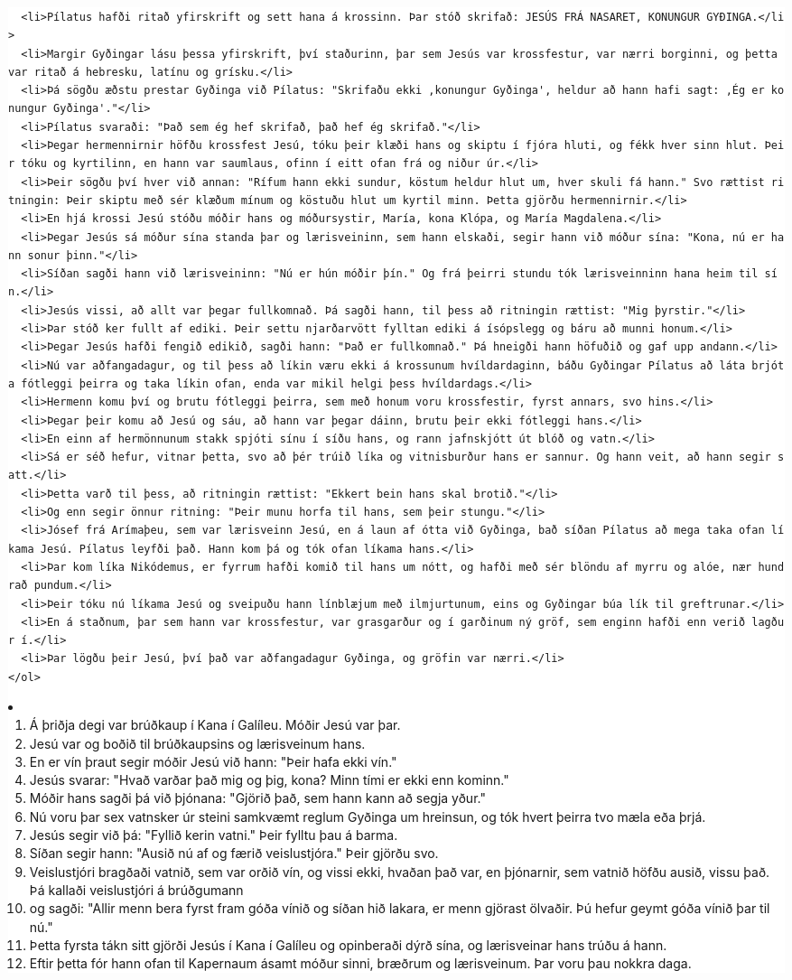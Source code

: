       <li>Pílatus hafði ritað yfirskrift og sett hana á krossinn. Þar stóð skrifað: JESÚS FRÁ NASARET, KONUNGUR GYÐINGA.</li>
      <li>Margir Gyðingar lásu þessa yfirskrift, því staðurinn, þar sem Jesús var krossfestur, var nærri borginni, og þetta var ritað á hebresku, latínu og grísku.</li>
      <li>Þá sögðu æðstu prestar Gyðinga við Pílatus: "Skrifaðu ekki ,konungur Gyðinga', heldur að hann hafi sagt: ,Ég er konungur Gyðinga'."</li>
      <li>Pílatus svaraði: "Það sem ég hef skrifað, það hef ég skrifað."</li>
      <li>Þegar hermennirnir höfðu krossfest Jesú, tóku þeir klæði hans og skiptu í fjóra hluti, og fékk hver sinn hlut. Þeir tóku og kyrtilinn, en hann var saumlaus, ofinn í eitt ofan frá og niður úr.</li>
      <li>Þeir sögðu því hver við annan: "Rífum hann ekki sundur, köstum heldur hlut um, hver skuli fá hann." Svo rættist ritningin: Þeir skiptu með sér klæðum mínum og köstuðu hlut um kyrtil minn. Þetta gjörðu hermennirnir.</li>
      <li>En hjá krossi Jesú stóðu móðir hans og móðursystir, María, kona Klópa, og María Magdalena.</li>
      <li>Þegar Jesús sá móður sína standa þar og lærisveininn, sem hann elskaði, segir hann við móður sína: "Kona, nú er hann sonur þinn."</li>
      <li>Síðan sagði hann við lærisveininn: "Nú er hún móðir þín." Og frá þeirri stundu tók lærisveinninn hana heim til sín.</li>
      <li>Jesús vissi, að allt var þegar fullkomnað. Þá sagði hann, til þess að ritningin rættist: "Mig þyrstir."</li>
      <li>Þar stóð ker fullt af ediki. Þeir settu njarðarvött fylltan ediki á ísópslegg og báru að munni honum.</li>
      <li>Þegar Jesús hafði fengið edikið, sagði hann: "Það er fullkomnað." Þá hneigði hann höfuðið og gaf upp andann.</li>
      <li>Nú var aðfangadagur, og til þess að líkin væru ekki á krossunum hvíldardaginn, báðu Gyðingar Pílatus að láta brjóta fótleggi þeirra og taka líkin ofan, enda var mikil helgi þess hvíldardags.</li>
      <li>Hermenn komu því og brutu fótleggi þeirra, sem með honum voru krossfestir, fyrst annars, svo hins.</li>
      <li>Þegar þeir komu að Jesú og sáu, að hann var þegar dáinn, brutu þeir ekki fótleggi hans.</li>
      <li>En einn af hermönnunum stakk spjóti sínu í síðu hans, og rann jafnskjótt út blóð og vatn.</li>
      <li>Sá er séð hefur, vitnar þetta, svo að þér trúið líka og vitnisburður hans er sannur. Og hann veit, að hann segir satt.</li>
      <li>Þetta varð til þess, að ritningin rættist: "Ekkert bein hans skal brotið."</li>
      <li>Og enn segir önnur ritning: "Þeir munu horfa til hans, sem þeir stungu."</li>
      <li>Jósef frá Arímaþeu, sem var lærisveinn Jesú, en á laun af ótta við Gyðinga, bað síðan Pílatus að mega taka ofan líkama Jesú. Pílatus leyfði það. Hann kom þá og tók ofan líkama hans.</li>
      <li>Þar kom líka Nikódemus, er fyrrum hafði komið til hans um nótt, og hafði með sér blöndu af myrru og alóe, nær hundrað pundum.</li>
      <li>Þeir tóku nú líkama Jesú og sveipuðu hann línblæjum með ilmjurtunum, eins og Gyðingar búa lík til greftrunar.</li>
      <li>En á staðnum, þar sem hann var krossfestur, var grasgarður og í garðinum ný gröf, sem enginn hafði enn verið lagður í.</li>
      <li>Þar lögðu þeir Jesú, því það var aðfangadagur Gyðinga, og gröfin var nærri.</li>
    </ol>
  </li>
  <li>
    <ol>
      <li>Á þriðja degi var brúðkaup í Kana í Galíleu. Móðir Jesú var þar.</li>
      <li>Jesú var og boðið til brúðkaupsins og lærisveinum hans.</li>
      <li>En er vín þraut segir móðir Jesú við hann: "Þeir hafa ekki vín."</li>
      <li>Jesús svarar: "Hvað varðar það mig og þig, kona? Minn tími er ekki enn kominn."</li>
      <li>Móðir hans sagði þá við þjónana: "Gjörið það, sem hann kann að segja yður."</li>
      <li>Nú voru þar sex vatnsker úr steini samkvæmt reglum Gyðinga um hreinsun, og tók hvert þeirra tvo mæla eða þrjá.</li>
      <li>Jesús segir við þá: "Fyllið kerin vatni." Þeir fylltu þau á barma.</li>
      <li>Síðan segir hann: "Ausið nú af og færið veislustjóra." Þeir gjörðu svo.</li>
      <li>Veislustjóri bragðaði vatnið, sem var orðið vín, og vissi ekki, hvaðan það var, en þjónarnir, sem vatnið höfðu ausið, vissu það. Þá kallaði veislustjóri á brúðgumann</li>
      <li>og sagði: "Allir menn bera fyrst fram góða vínið og síðan hið lakara, er menn gjörast ölvaðir. Þú hefur geymt góða vínið þar til nú."</li>
      <li>Þetta fyrsta tákn sitt gjörði Jesús í Kana í Galíleu og opinberaði dýrð sína, og lærisveinar hans trúðu á hann.</li>
      <li>Eftir þetta fór hann ofan til Kapernaum ásamt móður sinni, bræðrum og lærisveinum. Þar voru þau nokkra daga.</li>